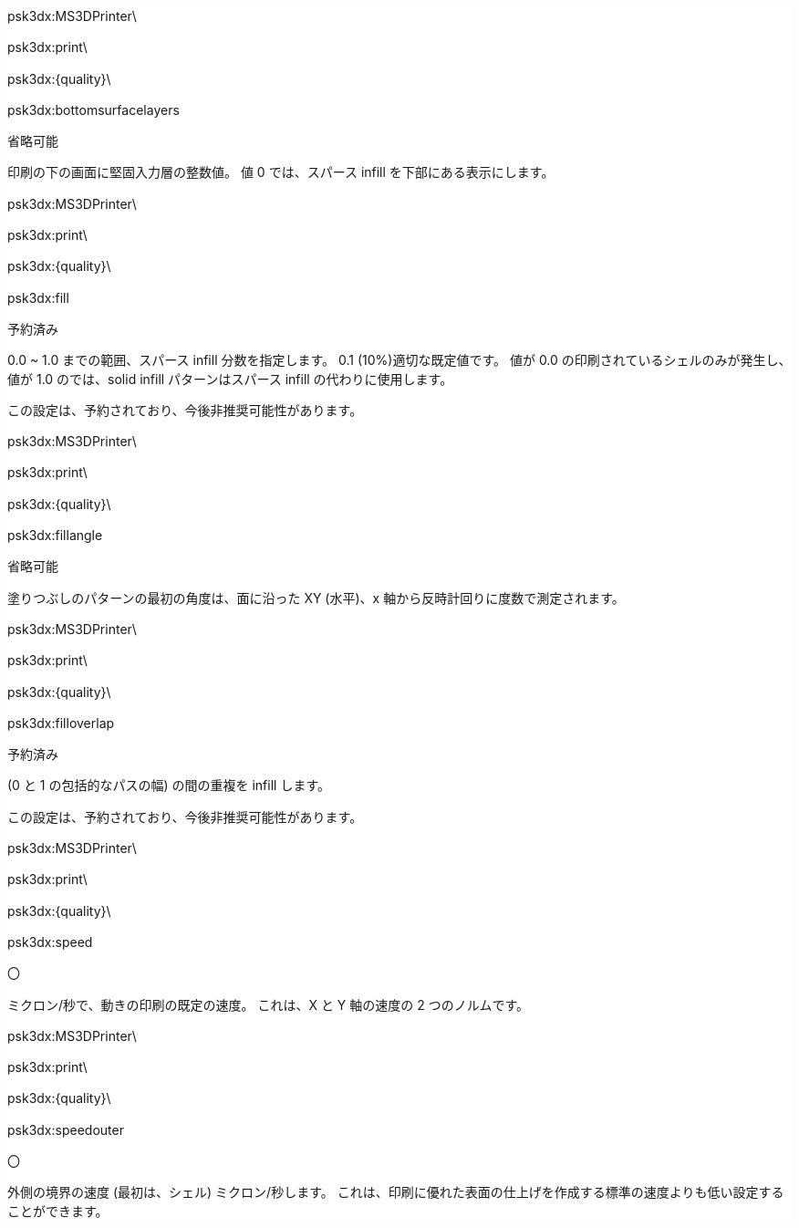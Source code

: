 <tr>
<td><p>psk3dx:MS3DPrinter\ </p>
<p>psk3dx:print\ </p>
<p>psk3dx:{quality}\ </p>
<p>psk3dx:bottomsurfacelayers</p></td>
<td><p>省略可能</p></td>
<td><p>印刷の下の画面に堅固入力層の整数値。 値 0 では、スパース infill を下部にある表示にします。</p></td>
</tr>

<tr>
<td><p>psk3dx:MS3DPrinter\ </p>
<p>psk3dx:print\ </p>
<p>psk3dx:{quality}\ </p>
<p>psk3dx:fill</p></td>
<td><p>予約済み</p></td>
<td><p>0.0 ~ 1.0 までの範囲、スパース infill 分数を指定します。 0.1 (10%)適切な既定値です。 値が 0.0 の印刷されているシェルのみが発生し、値が 1.0 のでは、solid infill パターンはスパース infill の代わりに使用します。</p>
<p>この設定は、予約されており、今後非推奨可能性があります。</p></td>
</tr>

<tr>
<td><p>psk3dx:MS3DPrinter\ </p>
<p>psk3dx:print\ </p>
<p>psk3dx:{quality}\ </p>
<p>psk3dx:fillangle</p></td>
<td><p>省略可能</p></td>
<td><p>塗りつぶしのパターンの最初の角度は、面に沿った XY (水平)、x 軸から反時計回りに度数で測定されます。</p></td>
</tr>

<tr>
<td><p>psk3dx:MS3DPrinter\ </p>
<p>psk3dx:print\ </p>
<p>psk3dx:{quality}\ </p>
<p>psk3dx:filloverlap</p></td>
<td><p>予約済み</p></td>
<td><p>(0 と 1 の包括的なパスの幅) の間の重複を infill します。</p>
<p>この設定は、予約されており、今後非推奨可能性があります。</p></td>
</tr>

<tr>
<td><p>psk3dx:MS3DPrinter\ </p>
<p>psk3dx:print\ </p>
<p>psk3dx:{quality}\ </p>
<p>psk3dx:speed</p></td>
<td><p>〇</p></td>
<td><p>ミクロン/秒で、動きの印刷の既定の速度。 これは、X と Y 軸の速度の 2 つのノルムです。</p></td>
</tr>

<tr>
<td><p>psk3dx:MS3DPrinter\ </p>
<p>psk3dx:print\ </p>
<p>psk3dx:{quality}\ </p>
<p>psk3dx:speedouter</p></td>
<td><p>〇</p></td>
<td><p>外側の境界の速度 (最初は、シェル) ミクロン/秒します。 これは、印刷に優れた表面の仕上げを作成する標準の速度よりも低い設定することができます。</p></td>
</tr>
